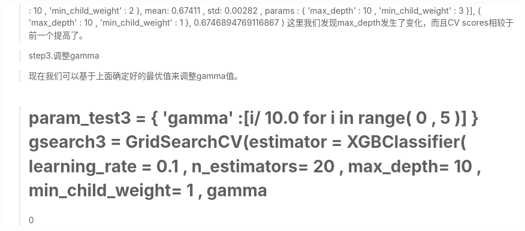 > :
> 10
> ,
> 'min_child_weight'
> :
> 2
> },
  mean:
> 0.67411
> , std:
> 0.00282
> ,
> params
> : {
> 'max_depth'
> :
> 10
> ,
> 'min_child_weight'
> :
> 3
> }],
 {
> 'max_depth'
> :
> 10
> ,
> 'min_child_weight'
> :
> 1
> },
> 0.6746894769116867
> )
> 这里我们发现max_depth发生了变化，而且CV scores相较于前一个提高了。

> step3.调整gamma

> 现在我们可以基于上面确定好的最优值来调整gamma值。

> param_test3 = {
> 'gamma'
> :[i/
> 10.0
> for
> i
> in
> range(
> 0
> ,
> 5
> )]
}
gsearch3 = GridSearchCV(estimator = XGBClassifier( learning_rate =
> 0.1
> , n_estimators=
> 20
> , max_depth=
> 10
> ,
 min_child_weight=
> 1
> ,
> gamma
> =
> 0